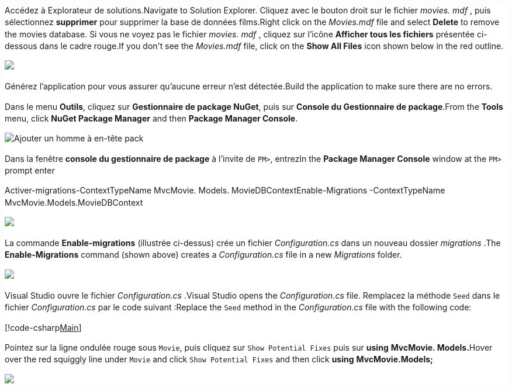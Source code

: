 <span data-ttu-id="2abcf-109">Accédez à Explorateur de solutions.</span><span class="sxs-lookup"><span data-stu-id="2abcf-109">Navigate to Solution Explorer.</span></span> <span data-ttu-id="2abcf-110">Cliquez avec le bouton droit sur le fichier *movies. mdf* , puis sélectionnez **supprimer** pour supprimer la base de données films.</span><span class="sxs-lookup"><span data-stu-id="2abcf-110">Right click on the *Movies.mdf* file and select **Delete** to remove the movies database.</span></span> <span data-ttu-id="2abcf-111">Si vous ne voyez pas le fichier *movies. mdf* , cliquez sur l’icône **Afficher tous les fichiers** présentée ci-dessous dans le cadre rouge.</span><span class="sxs-lookup"><span data-stu-id="2abcf-111">If you don't see the *Movies.mdf* file, click on the **Show All Files** icon shown below in the red outline.</span></span>

![](adding-a-new-field/_static/image1.png)

<span data-ttu-id="2abcf-112">Générez l’application pour vous assurer qu’aucune erreur n’est détectée.</span><span class="sxs-lookup"><span data-stu-id="2abcf-112">Build the application to make sure there are no errors.</span></span>

<span data-ttu-id="2abcf-113">Dans le menu **Outils**, cliquez sur **Gestionnaire de package NuGet**, puis sur **Console du Gestionnaire de package**.</span><span class="sxs-lookup"><span data-stu-id="2abcf-113">From the **Tools** menu, click **NuGet Package Manager** and then **Package Manager Console**.</span></span>

![Ajouter un homme à en-tête pack](adding-a-new-field/_static/image2.png)

<span data-ttu-id="2abcf-115">Dans la fenêtre **console du gestionnaire de package** à l’invite de `PM>`, entrez</span><span class="sxs-lookup"><span data-stu-id="2abcf-115">In the **Package Manager Console** window at the `PM>` prompt enter</span></span>

<span data-ttu-id="2abcf-116">Activer-migrations-ContextTypeName MvcMovie. Models. MovieDBContext</span><span class="sxs-lookup"><span data-stu-id="2abcf-116">Enable-Migrations -ContextTypeName MvcMovie.Models.MovieDBContext</span></span>

![](adding-a-new-field/_static/image3.png)

<span data-ttu-id="2abcf-117">La commande **Enable-migrations** (illustrée ci-dessus) crée un fichier *Configuration.cs* dans un nouveau dossier *migrations* .</span><span class="sxs-lookup"><span data-stu-id="2abcf-117">The **Enable-Migrations** command (shown above) creates a *Configuration.cs* file in a new *Migrations* folder.</span></span>

![](adding-a-new-field/_static/image4.png)

<span data-ttu-id="2abcf-118">Visual Studio ouvre le fichier *Configuration.cs* .</span><span class="sxs-lookup"><span data-stu-id="2abcf-118">Visual Studio opens the *Configuration.cs* file.</span></span> <span data-ttu-id="2abcf-119">Remplacez la méthode `Seed` dans le fichier *Configuration.cs* par le code suivant :</span><span class="sxs-lookup"><span data-stu-id="2abcf-119">Replace the `Seed` method in the *Configuration.cs* file with the following code:</span></span>

[!code-csharp[Main](adding-a-new-field/samples/sample1.cs)]

<span data-ttu-id="2abcf-120">Pointez sur la ligne ondulée rouge sous `Movie`, puis cliquez sur `Show Potential Fixes` puis sur **using** **MvcMovie. Models.**</span><span class="sxs-lookup"><span data-stu-id="2abcf-120">Hover over the red squiggly line under `Movie` and click `Show Potential Fixes` and then click **using** **MvcMovie.Models;**</span></span>

![](adding-a-new-field/_static/image5.png)
